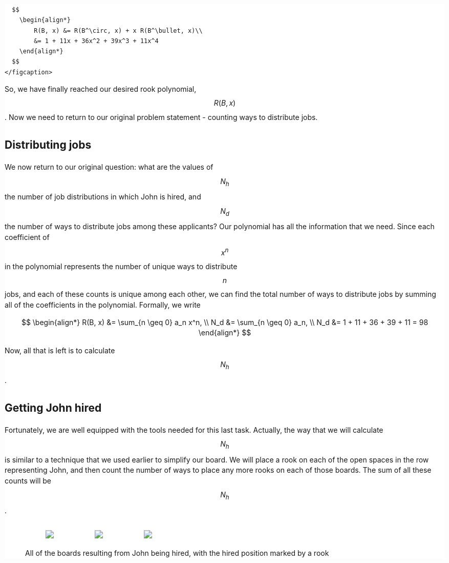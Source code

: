       $$
        \begin{align*}
            R(B, x) &= R(B^\circ, x) + x R(B^\bullet, x)\\
            &= 1 + 11x + 36x^2 + 39x^3 + 11x^4
        \end{align*}
      $$
    </figcaption>
  </figure>
</div>

So, we have finally reached our desired rook polynomial, $$R(B, x)$$.
Now we need to return to our original problem statement - counting ways to distribute jobs.


## Distributing jobs

We now return to our original question: what are the values of $$N_h$$ the number of job distributions in which John is hired, and $$N_d$$ the number of ways to distribute jobs among these applicants?
Our polynomial has all the information that we need.
Since each coefficient of $$x^n$$ in the polynomial represents the number of unique ways to distribute $$n$$ jobs, and each of these counts is unique among each other, we can find the total number of ways to distribute jobs by summing all of the coefficients in the polynomial.
Formally, we write

$$
  \begin{align*}
    R(B, x) &= \sum_{n \geq 0} a_n x^n, \\
    N_d &= \sum_{n \geq 0} a_n, \\
    N_d &= 1 + 11 + 36 + 39 + 11 = 98
  \end{align*}
$$

Now, all that is left is to calculate $$N_h$$.


## Getting John hired

Fortunately, we are well equipped with the tools needed for this last task.
Actually, the way that we will calculate $$N_h$$ is similar to a technique that we used earlier to simplify our board.
We will place a rook on each of the open spaces in the row representing John, and then count the number of ways to place any more rooks on each of those boards.
The sum of all these counts will be $$N_h$$.

<figure class="centered">
  <div class="centered" style="display:flex !important; flex-wrap: wrap">
    <figure>
      <img src="{{ asset_dir }}/john_hired_1.svg" />
    </figure>
    <figure>
      <img src="{{ asset_dir }}/john_hired_2.svg" />
    </figure>
    <figure>
      <img src="{{ asset_dir }}/john_hired_3.svg" />
    </figure>
  </div>
  <figcaption>
    All of the boards resulting from John being hired, with the hired position marked by a rook
  </figcaption>
</figure>
